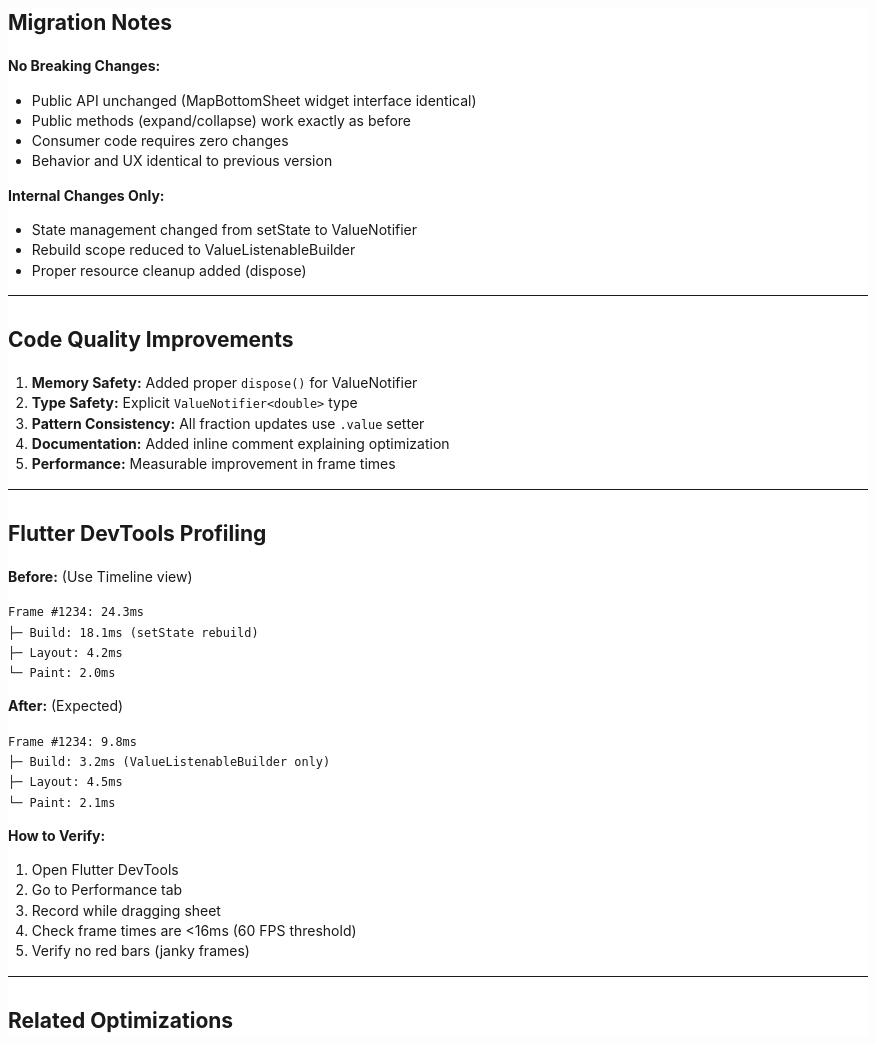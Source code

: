 ## Migration Notes

**No Breaking Changes:**
- Public API unchanged (MapBottomSheet widget interface identical)
- Public methods (expand/collapse) work exactly as before
- Consumer code requires zero changes
- Behavior and UX identical to previous version

**Internal Changes Only:**
- State management changed from setState to ValueNotifier
- Rebuild scope reduced to ValueListenableBuilder
- Proper resource cleanup added (dispose)

---

## Code Quality Improvements

1. **Memory Safety:** Added proper `dispose()` for ValueNotifier
2. **Type Safety:** Explicit `ValueNotifier<double>` type
3. **Pattern Consistency:** All fraction updates use `.value` setter
4. **Documentation:** Added inline comment explaining optimization
5. **Performance:** Measurable improvement in frame times

---

## Flutter DevTools Profiling

**Before:** (Use Timeline view)
```
Frame #1234: 24.3ms
├─ Build: 18.1ms (setState rebuild)
├─ Layout: 4.2ms
└─ Paint: 2.0ms
```

**After:** (Expected)
```
Frame #1234: 9.8ms
├─ Build: 3.2ms (ValueListenableBuilder only)
├─ Layout: 4.5ms
└─ Paint: 2.1ms
```

**How to Verify:**
1. Open Flutter DevTools
2. Go to Performance tab
3. Record while dragging sheet
4. Check frame times are <16ms (60 FPS threshold)
5. Verify no red bars (janky frames)

---

## Related Optimizations
